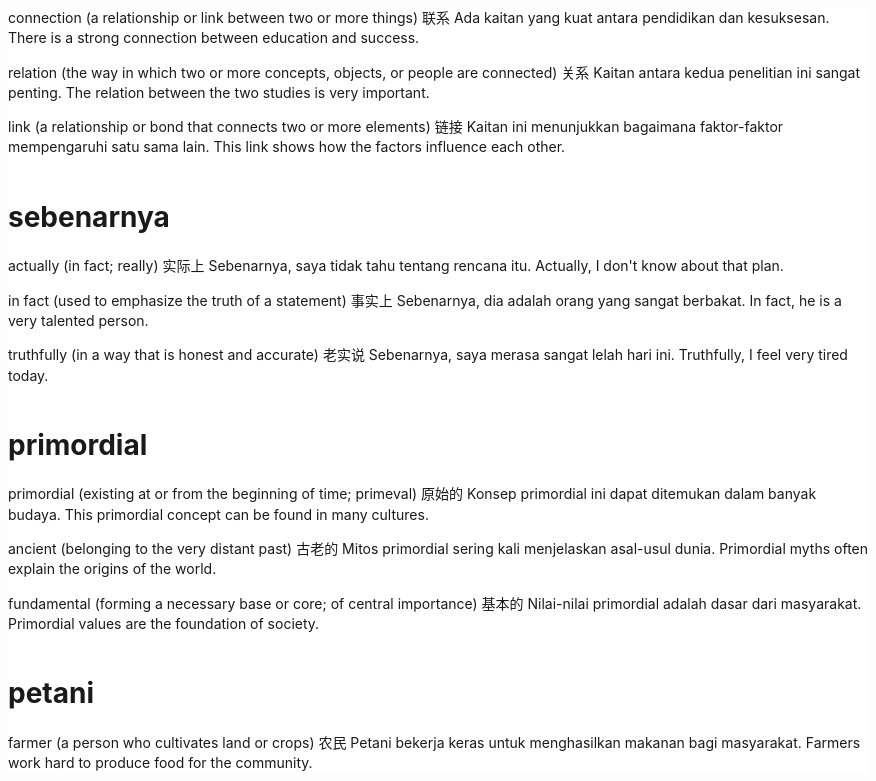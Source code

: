 connection (a relationship or link between two or more things)
联系
Ada kaitan yang kuat antara pendidikan dan kesuksesan.
There is a strong connection between education and success.

relation (the way in which two or more concepts, objects, or people are connected)
关系
Kaitan antara kedua penelitian ini sangat penting.
The relation between the two studies is very important.

link (a relationship or bond that connects two or more elements)
链接
Kaitan ini menunjukkan bagaimana faktor-faktor mempengaruhi satu sama lain.
This link shows how the factors influence each other.

# sebenarnya

actually (in fact; really)
实际上
Sebenarnya, saya tidak tahu tentang rencana itu.
Actually, I don't know about that plan.

in fact (used to emphasize the truth of a statement)
事实上
Sebenarnya, dia adalah orang yang sangat berbakat.
In fact, he is a very talented person.

truthfully (in a way that is honest and accurate)
老实说
Sebenarnya, saya merasa sangat lelah hari ini.
Truthfully, I feel very tired today.

# primordial

primordial (existing at or from the beginning of time; primeval)
原始的
Konsep primordial ini dapat ditemukan dalam banyak budaya.
This primordial concept can be found in many cultures.

ancient (belonging to the very distant past)
古老的
Mitos primordial sering kali menjelaskan asal-usul dunia.
Primordial myths often explain the origins of the world.

fundamental (forming a necessary base or core; of central importance)
基本的
Nilai-nilai primordial adalah dasar dari masyarakat.
Primordial values are the foundation of society.

# petani

farmer (a person who cultivates land or crops)
农民
Petani bekerja keras untuk menghasilkan makanan bagi masyarakat.
Farmers work hard to produce food for the community.
